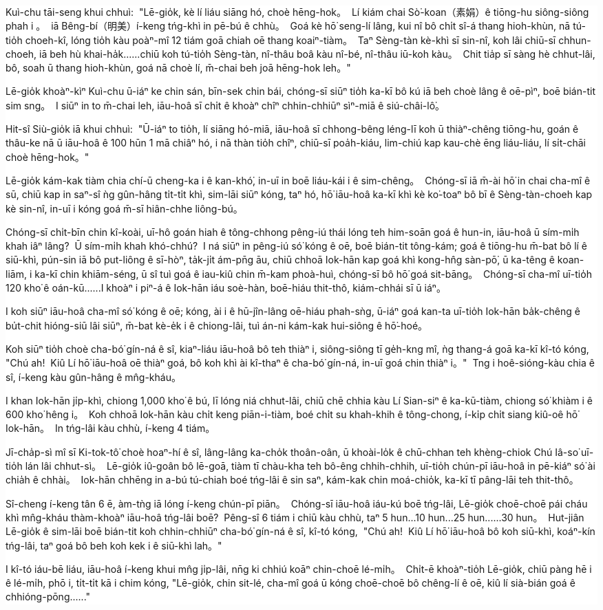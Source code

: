 Kuì-chu tāi-seng khui chhuì:  "Lē-gio̍k, kè lí liáu siāng hó, choè hēng-hok。  Lí kiám chai Sò͘-koan（素娟）ê tiōng-hu siông-siông phah i 。  iā Bêng-bí（明美）í-keng tńg-khì in pē-bú ê chhù。  Goá kè hō͘ seng-lí lâng, kui nî bô chi̍t sî-á thang hioh-khùn, nā tú-tio̍h choeh-kî, lóng tio̍h kàu poàⁿ-mî 12 tiám goā chiah oē thang koaiⁿ-tiàm。  Taⁿ Sèng-tàn kè-khì sī sin-nî, koh lâi chiū-sī chhun-choeh, iā beh hù khai-ha̍k......chiū koh tú-tio̍h Sèng-tàn, nî-thâu boâ kàu nî-bé, nî-thâu iū-koh kàu。  Chit tia̍p sī sàng hè chhut-lâi, bô, soah ū thang hioh-khùn, goá nā choè lí, m̄-chai beh joā hēng-hok leh。"

Lē-gio̍k khoàⁿ-kìⁿ Kuì-chu ū-iáⁿ ke chin sán, bīn-sek chin bái, chóng-sī siūⁿ tio̍h ka-kī bô kú iā beh choè lâng ê oē-pìⁿ, boē bián-tit sim sng。  I siūⁿ in to m̄-chai leh, iāu-hoâ sī chi̍t ê khoàⁿ chîⁿ chhin-chhiūⁿ sìⁿ-miā ê siú-châi-lô͘。

Hit-sî Siù-gio̍k iā khui chhuì:  "Ū-iáⁿ to tio̍h, lí siāng hó-miā, iāu-hoâ sī chhong-bêng léng-lī koh ū thiàⁿ-chêng tiōng-hu, goán ê thâu-ke nā ū iāu-hoâ ê 100 hūn 1 mā chiâⁿ hó, i nā thàn tio̍h chîⁿ, chiū-sī poa̍h-kiáu, lim-chiú kap kau-chè ēng liáu-liáu, lí si̍t-chāi choè hēng-hok。"

Lē-gio̍k kám-kak tiàm chia chí-ū cheng-ka i ê kan-khó͘, in-uī in boē liáu-kái i ê sim-chêng。  Chóng-sī iā m̄-ài hō͘ in chai cha-mî ê sū, chiū kap in saⁿ-sî ǹg gûn-hâng ti̍t-ti̍t khì, sim-lāi siūⁿ kóng, taⁿ hó, hō͘ iāu-hoâ ka-kī khì kè ko͘-toaⁿ bô bī ê Sèng-tàn-choeh kap kè sin-nî, in-uī i kóng goá m̄-sī hiân-chhe liông-bú。

Chóng-sī chi̍t-bīn chin kî-koài, uī-hô goán hiah ê tông-chhong pêng-iú thái lóng teh him-soān goá ê hun-in, iāu-hoâ ū sím-mi̍h khah iâⁿ lâng?  Ū sím-mi̍h khah khó-chhú?  I ná siūⁿ in pêng-iú só͘ kóng ê oē, boē bián-tit tông-kám; goá ê tiōng-hu m̄-bat bô lí ê siū-khì, pún-sin iā bô put-liông ê sī-hòⁿ, ta̍k-ji̍t ám-pn̄g āu, chiū chhoā Iok-hān kap goá khì kong-hn̂g sàn-pō͘, ū ka-têng ê koan-liām, i ka-kī chin khiām-séng, ū sî tuì goá ê iau-kiû chin m̄-kam phoà-huì, chóng-sī bô hō͘ goá sit-bāng。  Chóng-sī cha-mî uī-tio̍h 120 kho͘ ê oán-kū......I khoàⁿ i piⁿ-á ê Iok-hān iáu soè-hàn, boē-hiáu thit-thô, kiám-chhái sī ū iáⁿ。

I koh siūⁿ iāu-hoâ cha-mî só͘ kóng ê oē; kóng, ài i ê hū-jîn-lâng oē-hiáu phah-sǹg, ū-iáⁿ goá kan-ta uī-tio̍h Iok-hān ba̍k-chêng ê bu̍t-chit hióng-siū lâi siūⁿ, m̄-bat kè-e̍k i ê chiong-lâi, tuì án-ni kám-kak hui-siông ê hō͘-hoé。

Koh siūⁿ tio̍h choè cha-bó͘ gín-ná ê sî, kiaⁿ-liáu iāu-hoâ bô teh thiàⁿ i, siông-siông tī ge̍h-kng mî, ǹg thang-á goā ka-kī kî-tó kóng, "Chú ah!  Kiû Lí hō͘ iāu-hoâ oē thiàⁿ goá, bô koh khì ài kî-thaⁿ ê cha-bó͘ gín-ná, in-uī goá chin thiàⁿ i。"  Tng i hoê-sióng-kàu chia ê sî, í-keng kàu gûn-hâng ê mn̂g-kháu。

I khan Iok-hān ji̍p-khì, chiong 1,000 kho͘ ê bú, lī lóng niá chhut-lâi, chiū chē chhia kàu Lí Sian-siⁿ ê ka-kū-tiàm, chiong só͘ khiàm i ê 600 kho͘ hêng i。  Koh chhoā Iok-hān kàu chi̍t keng piān-i-tiàm, boé chi̍t su khah-khih ê tông-chong, í-ki̍p chi̍t siang kiû-oê hō͘ Iok-hān。  In tńg-lâi kàu chhù, í-keng 4 tiám。

Jī-cha̍p-sì mî sī Ki-tok-tô͘ choè hoaⁿ-hí ê sî, lâng-lâng ka-cho̍k thoân-oân, ū khoài-lo̍k ê chū-chhan teh khèng-chiok Chú Iâ-so͘ uī-tio̍h lán lâi chhut-sì。  Lē-gio̍k iû-goân bô lē-goā, tiàm tī chàu-kha teh bô-êng chhih-chhih, uī-tio̍h chún-pī iāu-hoâ in pē-kiáⁿ só͘ ài chia̍h ê chhài。  Iok-hān chhēng in a-bú tú-chiah boé tńg-lâi ê sin saⁿ, kám-kak chin moá-chio̍k, ka-kī tī pâng-lāi teh thit-thô。

Sî-cheng í-keng tân 6 ē, àm-tǹg iā lóng í-keng chún-pī piān。  Chóng-sī iāu-hoâ iáu-kú boē tńg-lâi, Lē-gio̍k choē-choē pái cháu khì mn̂g-kháu thàm-khoàⁿ iāu-hoâ tńg-lâi boē?  Pêng-sî 6 tiám i chiū kàu chhù, taⁿ 5 hun...10 hun...25 hun......30 hun。  Hut-jiân Lē-gio̍k ê sim-lāi boē bián-tit koh chhin-chhiūⁿ cha-bó͘ gín-ná ê sî, kî-tó kóng,  "Chú ah!  Kiû Lí hō͘ iāu-hoâ bô koh siū-khì, koáⁿ-kín tńg-lâi, taⁿ goá bô beh koh kek i ê siū-khì lah。"

I kî-tó iáu-bē liáu, iāu-hoâ í-keng khui mn̂g ji̍p-lâi, nn̄g ki chhiú koāⁿ chin-choē lé-mi̍h。  Chi̍t-ē khoàⁿ-tio̍h Lē-gio̍k, chiū pàng hē i ê lé-mi̍h, phō i, ti̍t-ti̍t kā i chim kóng, "Lē-gio̍k, chin sit-lé, cha-mî goá ū kóng choē-choē bô chêng-lí ê oē, kiû lí sià-bián goá ê chhióng-pōng......"
